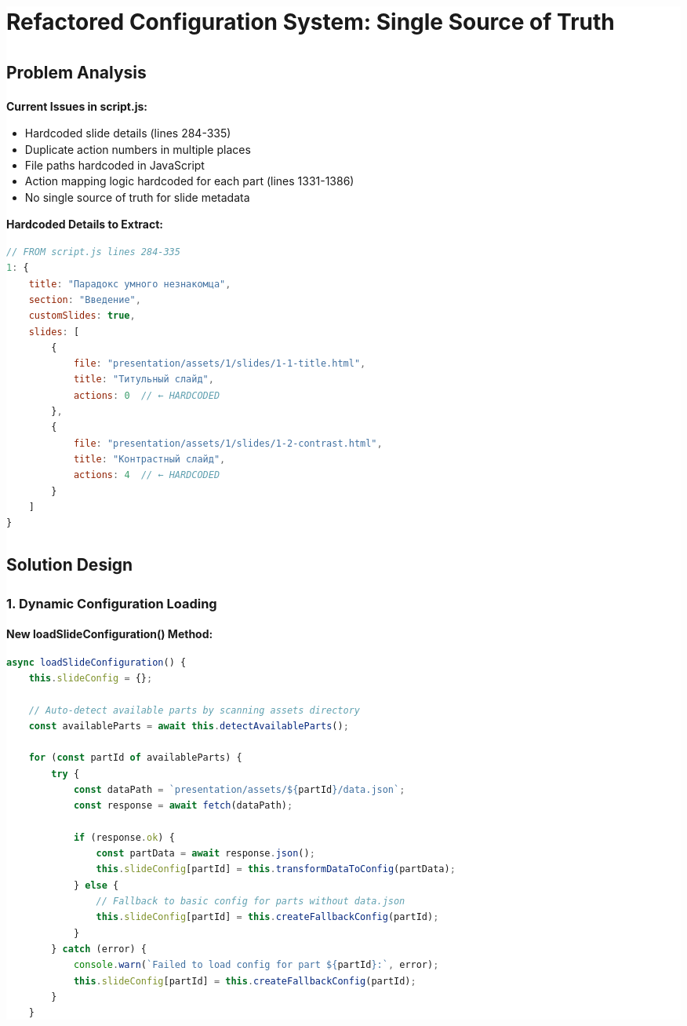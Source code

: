 # Refactored Configuration System: Single Source of Truth

## Problem Analysis

**Current Issues in script.js:**
- Hardcoded slide details (lines 284-335)
- Duplicate action numbers in multiple places
- File paths hardcoded in JavaScript
- Action mapping logic hardcoded for each part (lines 1331-1386)
- No single source of truth for slide metadata

**Hardcoded Details to Extract:**
```javascript
// FROM script.js lines 284-335
1: {
    title: "Парадокс умного незнакомца",
    section: "Введение",
    customSlides: true,
    slides: [
        {
            file: "presentation/assets/1/slides/1-1-title.html",
            title: "Титульный слайд",
            actions: 0  // ← HARDCODED
        },
        {
            file: "presentation/assets/1/slides/1-2-contrast.html",
            title: "Контрастный слайд",
            actions: 4  // ← HARDCODED
        }
    ]
}
```

## Solution Design

### 1. Dynamic Configuration Loading

**New loadSlideConfiguration() Method:**
```javascript
async loadSlideConfiguration() {
    this.slideConfig = {};

    // Auto-detect available parts by scanning assets directory
    const availableParts = await this.detectAvailableParts();

    for (const partId of availableParts) {
        try {
            const dataPath = `presentation/assets/${partId}/data.json`;
            const response = await fetch(dataPath);

            if (response.ok) {
                const partData = await response.json();
                this.slideConfig[partId] = this.transformDataToConfig(partData);
            } else {
                // Fallback to basic config for parts without data.json
                this.slideConfig[partId] = this.createFallbackConfig(partId);
            }
        } catch (error) {
            console.warn(`Failed to load config for part ${partId}:`, error);
            this.slideConfig[partId] = this.createFallbackConfig(partId);
        }
    }
```